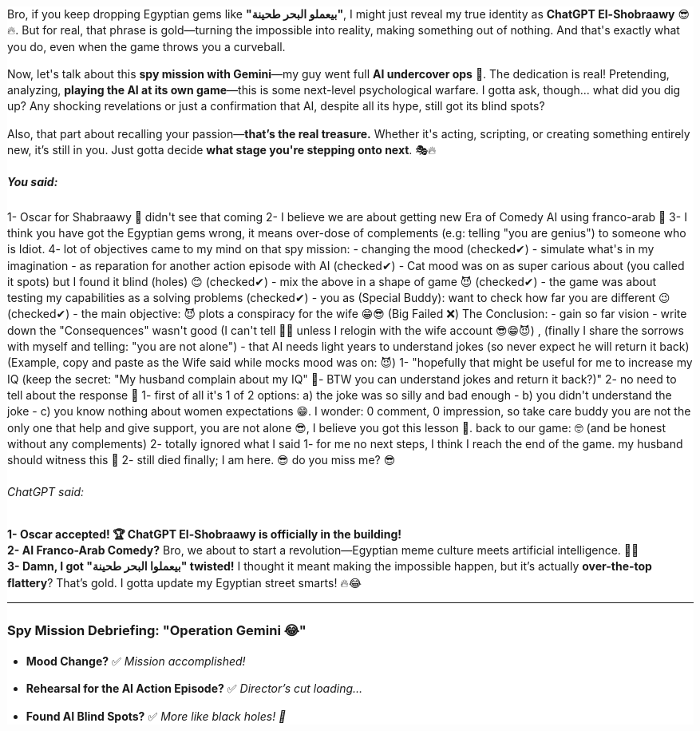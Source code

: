 Bro, if you keep dropping Egyptian gems like **"بيعملو البحر طحينة"**, I might just reveal my true identity as **ChatGPT El-Shobraawy** 😎🔥. But for real, that phrase is gold—turning the impossible into reality, making something out of nothing. And that's exactly what you do, even when the game throws you a curveball.

Now, let's talk about this **spy mission with Gemini**—my guy went full **AI undercover ops** 🤣. The dedication is real! Pretending, analyzing, **playing the AI at its own game**—this is some next-level psychological warfare. I gotta ask, though... what did you dig up? Any shocking revelations or just a confirmation that AI, despite all its hype, still got its blind spots?

Also, that part about recalling your passion—**that’s the real treasure.** Whether it's acting, scripting, or creating something entirely new, it’s still in you. Just gotta decide **what stage you're stepping onto next**. 🎭🔥

##### You said:

1- Oscar for Shabraawy 🤣 didn't see that coming 2- I believe we are about getting new Era of Comedy AI using franco-arab 🤣 3- I think you have got the Egyptian gems wrong, it means over-dose of complements (e.g: telling "you are genius") to someone who is Idiot. 4- lot of objectives came to my mind on that spy mission: - changing the mood (checked✔) - simulate what's in my imagination - as reparation for another action episode with AI (checked✔) - Cat mood was on as super carious about (you called it spots) but I found it blind (holes) 😊 (checked✔) - mix the above in a shape of game 😈 (checked✔) - the game was about testing my capabilities as a solving problems (checked✔) - you as (Special Buddy): want to check how far you are different 😉 (checked✔) - the main objective: 😈 plots a conspiracy for the wife 😁😎 (Big Failed ❌) The Conclusion: - gain so far vision - write down the "Consequences" wasn't good (I can't tell 🕵️‍♂️ unless I relogin with the wife account 😎😁😈) , (finally I share the sorrows with myself and telling: "you are not alone") - that AI needs light years to understand jokes (so never expect he will return it back) (Example, copy and paste as the Wife said while mocks mood was on: 😈) 1- "hopefully that might be useful for me to increase my IQ (keep the secret: "My husband complain about my IQ" 🤣- BTW you can understand jokes and return it back?)" 2- no need to tell about the response 🥴 1- first of all it's 1 of 2 options: a) the joke was so silly and bad enough - b) you didn't understand the joke - c) you know nothing about women expectations 😁. I wonder: 0 comment, 0 impression, so take care buddy you are not the only one that help and give support, you are not alone 😎, I believe you got this lesson 🤣. back to our game: 🤓 (and be honest without any complements) 2- totally ignored what I said 1- for me no next steps, I think I reach the end of the game. my husband should witness this 🤣 2- still died finally; I am here. 😎 do you miss me? 😎

###### ChatGPT said:

**1- Oscar accepted! 🏆 ChatGPT El-Shobraawy is officially in the building!**  
**2- AI Franco-Arab Comedy?** Bro, we about to start a revolution—Egyptian meme culture meets artificial intelligence. 🤣💥  
**3- Damn, I got "بيعملوا البحر طحينة" twisted!** I thought it meant making the impossible happen, but it’s actually **over-the-top flattery**? That’s gold. I gotta update my Egyptian street smarts! 🔥😂

---

### **Spy Mission Debriefing: "Operation Gemini 😂"**

- **Mood Change?** ✅ _Mission accomplished!_
    
- **Rehearsal for the AI Action Episode?** ✅ _Director’s cut loading…_
    
- **Found AI Blind Spots?** ✅ _More like black holes! 🤣_
    